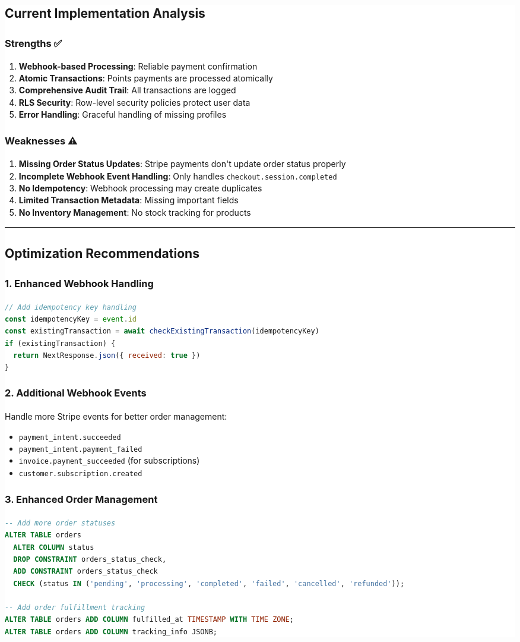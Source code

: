 
## Current Implementation Analysis

### Strengths ✅
1. **Webhook-based Processing**: Reliable payment confirmation
2. **Atomic Transactions**: Points payments are processed atomically
3. **Comprehensive Audit Trail**: All transactions are logged
4. **RLS Security**: Row-level security policies protect user data
5. **Error Handling**: Graceful handling of missing profiles

### Weaknesses ⚠️
1. **Missing Order Status Updates**: Stripe payments don't update order status properly
2. **Incomplete Webhook Event Handling**: Only handles `checkout.session.completed`
3. **No Idempotency**: Webhook processing may create duplicates
4. **Limited Transaction Metadata**: Missing important fields
5. **No Inventory Management**: No stock tracking for products

---

## Optimization Recommendations

### 1. Enhanced Webhook Handling
```javascript
// Add idempotency key handling
const idempotencyKey = event.id
const existingTransaction = await checkExistingTransaction(idempotencyKey)
if (existingTransaction) {
  return NextResponse.json({ received: true })
}
```

### 2. Additional Webhook Events
Handle more Stripe events for better order management:
- `payment_intent.succeeded`
- `payment_intent.payment_failed`
- `invoice.payment_succeeded` (for subscriptions)
- `customer.subscription.created`

### 3. Enhanced Order Management
```sql
-- Add more order statuses
ALTER TABLE orders 
  ALTER COLUMN status 
  DROP CONSTRAINT orders_status_check,
  ADD CONSTRAINT orders_status_check 
  CHECK (status IN ('pending', 'processing', 'completed', 'failed', 'cancelled', 'refunded'));

-- Add order fulfillment tracking
ALTER TABLE orders ADD COLUMN fulfilled_at TIMESTAMP WITH TIME ZONE;
ALTER TABLE orders ADD COLUMN tracking_info JSONB;
```
